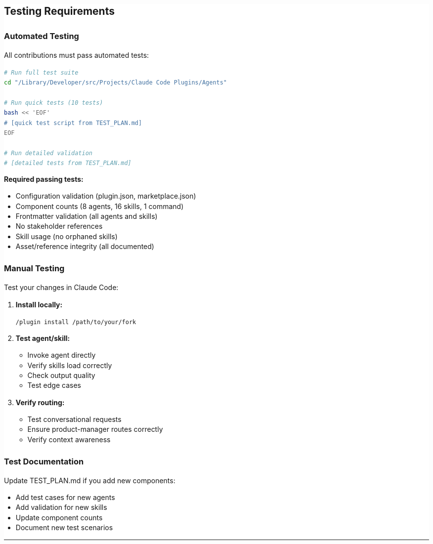 
## Testing Requirements

### Automated Testing

All contributions must pass automated tests:

```bash
# Run full test suite
cd "/Library/Developer/src/Projects/Claude Code Plugins/Agents"

# Run quick tests (10 tests)
bash << 'EOF'
# [quick test script from TEST_PLAN.md]
EOF

# Run detailed validation
# [detailed tests from TEST_PLAN.md]
```

**Required passing tests:**
- Configuration validation (plugin.json, marketplace.json)
- Component counts (8 agents, 16 skills, 1 command)
- Frontmatter validation (all agents and skills)
- No stakeholder references
- Skill usage (no orphaned skills)
- Asset/reference integrity (all documented)

### Manual Testing

Test your changes in Claude Code:

1. **Install locally:**
   ```bash
   /plugin install /path/to/your/fork
   ```

2. **Test agent/skill:**
   - Invoke agent directly
   - Verify skills load correctly
   - Check output quality
   - Test edge cases

3. **Verify routing:**
   - Test conversational requests
   - Ensure product-manager routes correctly
   - Verify context awareness

### Test Documentation

Update TEST_PLAN.md if you add new components:
- Add test cases for new agents
- Add validation for new skills
- Update component counts
- Document new test scenarios

---
